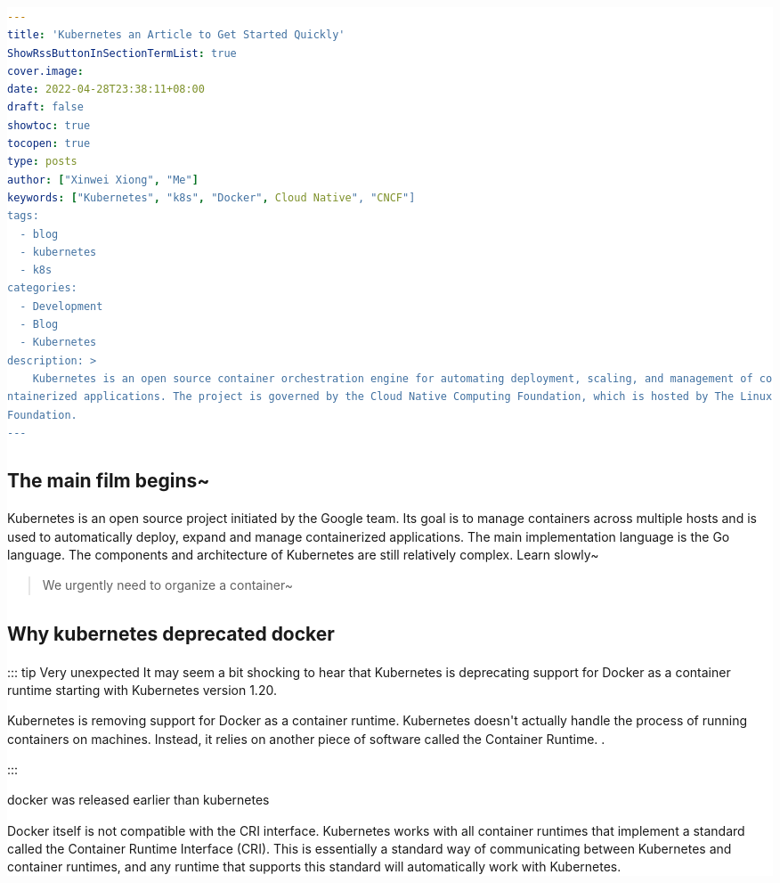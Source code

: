 ```yaml
---
title: 'Kubernetes an Article to Get Started Quickly'
ShowRssButtonInSectionTermList: true
cover.image:
date: 2022-04-28T23:38:11+08:00
draft: false
showtoc: true
tocopen: true
type: posts
author: ["Xinwei Xiong", "Me"]
keywords: ["Kubernetes", "k8s", "Docker", Cloud Native", "CNCF"]
tags:
  - blog
  - kubernetes
  - k8s
categories:
  - Development
  - Blog
  - Kubernetes
description: >
    Kubernetes is an open source container orchestration engine for automating deployment, scaling, and management of containerized applications. The project is governed by the Cloud Native Computing Foundation, which is hosted by The Linux Foundation.
---
```



## The main film begins~

Kubernetes is an open source project initiated by the Google team. Its goal is to manage containers across multiple hosts and is used to automatically deploy, expand and manage containerized applications. The main implementation language is the Go language. The components and architecture of Kubernetes are still relatively complex. Learn slowly~

> We urgently need to organize a container~



## Why kubernetes deprecated docker

::: tip Very unexpected
It may seem a bit shocking to hear that Kubernetes is deprecating support for Docker as a container runtime starting with Kubernetes version 1.20.

Kubernetes is removing support for Docker as a container runtime. Kubernetes doesn't actually handle the process of running containers on machines. Instead, it relies on another piece of software called the Container Runtime. .

:::

docker was released earlier than kubernetes

Docker itself is not compatible with the CRI interface. Kubernetes works with all container runtimes that implement a standard called the Container Runtime Interface (CRI). This is essentially a standard way of communicating between Kubernetes and container runtimes, and any runtime that supports this standard will automatically work with Kubernetes.
